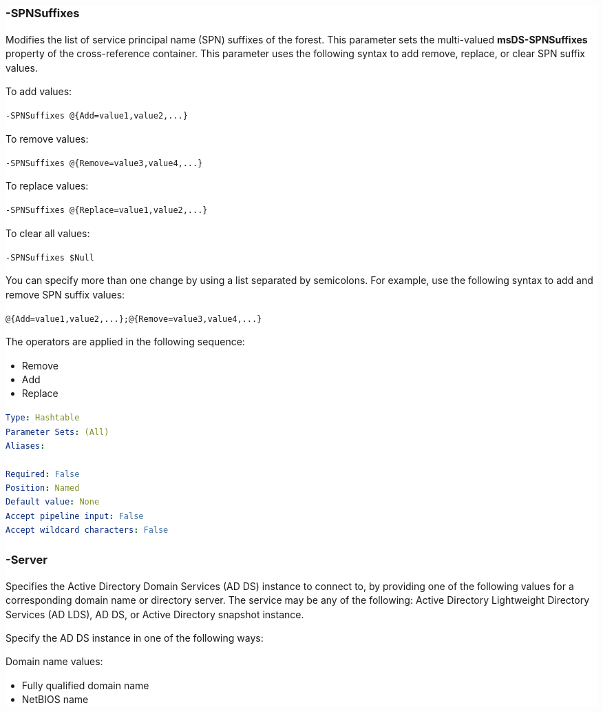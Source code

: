 ### -SPNSuffixes
Modifies the list of service principal name (SPN) suffixes of the forest.
This parameter sets the multi-valued **msDS-SPNSuffixes** property of the cross-reference container.
This parameter uses the following syntax to add remove, replace, or clear SPN suffix values.

To add values:

`-SPNSuffixes @{Add=value1,value2,...}`

To remove values:

`-SPNSuffixes @{Remove=value3,value4,...}`

To replace values:

`-SPNSuffixes @{Replace=value1,value2,...}`

To clear all values:

`-SPNSuffixes $Null`

You can specify more than one change by using a list separated by semicolons.
For example, use the following syntax to add and remove SPN suffix values:

`@{Add=value1,value2,...};@{Remove=value3,value4,...}`

The operators are applied in the following sequence:

- Remove
- Add
- Replace

```yaml
Type: Hashtable
Parameter Sets: (All)
Aliases: 

Required: False
Position: Named
Default value: None
Accept pipeline input: False
Accept wildcard characters: False
```

### -Server
Specifies the Active Directory Domain Services (AD DS) instance to connect to, by providing one of the following values for a corresponding domain name or directory server.
The service may be any of the following: Active Directory Lightweight Directory Services (AD LDS), AD DS, or Active Directory snapshot instance.

Specify the AD DS instance in one of the following ways:  

Domain name values:

- Fully qualified domain name
- NetBIOS name
